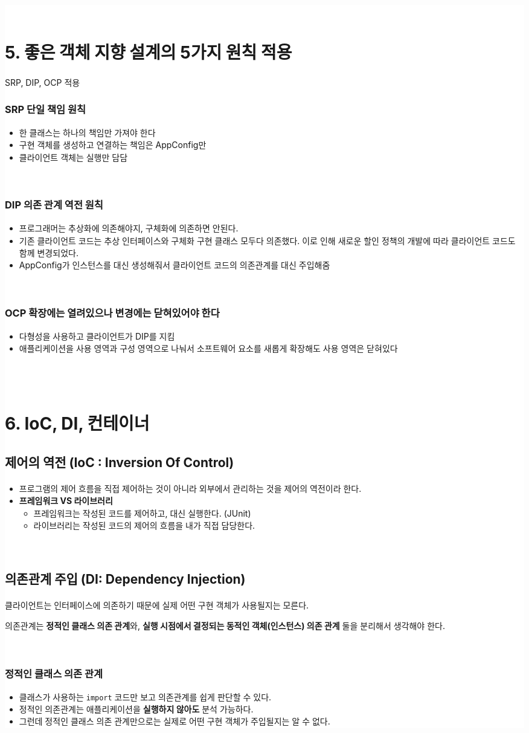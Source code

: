 <br>

# 5. 좋은 객체 지향 설계의 5가지 원칙 적용

SRP, DIP, OCP 적용

### SRP 단일 책임 원칙

- 한 클래스는 하나의 책임만 가져야 한다
- 구현 객체를 생성하고 연결하는 책임은 AppConfig만
- 클라이언트 객체는 실행만 담담

<br>

### DIP 의존 관계 역전 원칙

- 프로그래머는 추상화에 의존해야지, 구체화에 의존하면 안된다.
- 기존 클라이언트 코드는 추상 인터페이스와 구체화 구현 클래스 모두다 의존했다. 이로 인해 새로운 할인 정책의 개발에 따라 클라이언트 코드도 함께 변경되었다.
- AppConfig가 인스턴스를 대신 생성해줘서 클라이언트 코드의 의존관계를 대신 주입해줌

<br>

### OCP 확장에는 열려있으나 변경에는 닫혀있어야 한다

- 다형성을 사용하고 클라이언트가 DIP를 지킴
- 애플리케이션을 사용 영역과 구성 영역으로 나눠서 소프트웨어 요소를 새롭게 확장해도 사용 영역은 닫혀있다

<br>

<br>

# 6. IoC, DI, 컨테이너

## 제어의 역전 (IoC : Inversion Of Control)

- 프로그램의 제어 흐름을 직접 제어하는 것이 아니라 외부에서 관리하는 것을 제어의 역전이라 한다.
- **프레임워크 VS 라이브러리**
  - 프레임워크는 작성된 코드를 제어하고, 대신 실행한다. (JUnit)
  - 라이브러리는 작성된 코드의 제어의 흐름을 내가 직접 담당한다.

<br>

## 의존관계 주입 (DI: Dependency Injection)

클라이언트는 인터페이스에 의존하기 때문에 실제 어떤 구현 객체가 사용될지는 모른다.

의존관계는 **정적인 클래스 의존 관계**와, **실행 시점에서 결정되는 동적인 객체(인스턴스) 의존 관계** 둘을 분리해서 생각해야 한다.

<br>

### 정적인 클래스 의존 관계

- 클래스가 사용하는 `import` 코드만 보고 의존관계를 쉽게 판단할 수 있다.
- 정적인 의존관계는 애플리케이션을 **실행하지 않아도** 분석 가능하다.
- 그런데 정적인 클래스 의존 관계만으로는 실제로 어떤 구현 객체가 주입될지는 알 수 없다.
